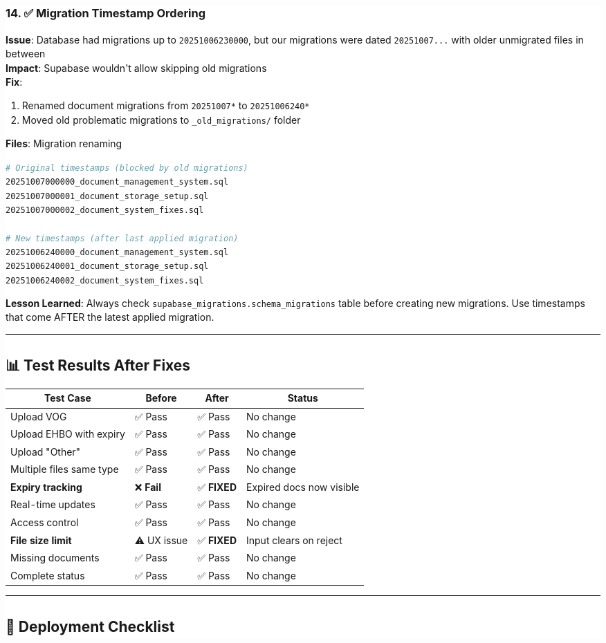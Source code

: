 
### 14. ✅ Migration Timestamp Ordering
**Issue**: Database had migrations up to `20251006230000`, but our migrations were dated `20251007...` with older unmigrated files in between  
**Impact**: Supabase wouldn't allow skipping old migrations  
**Fix**: 
1. Renamed document migrations from `20251007*` to `20251006240*`
2. Moved old problematic migrations to `_old_migrations/` folder

**Files**: Migration renaming
```bash
# Original timestamps (blocked by old migrations)
20251007000000_document_management_system.sql
20251007000001_document_storage_setup.sql
20251007000002_document_system_fixes.sql

# New timestamps (after last applied migration)
20251006240000_document_management_system.sql
20251006240001_document_storage_setup.sql
20251006240002_document_system_fixes.sql
```

**Lesson Learned**: Always check `supabase_migrations.schema_migrations` table before creating new migrations. Use timestamps that come AFTER the latest applied migration.

---

## 📊 Test Results After Fixes

| Test Case | Before | After | Status |
|-----------|--------|-------|--------|
| Upload VOG | ✅ Pass | ✅ Pass | No change |
| Upload EHBO with expiry | ✅ Pass | ✅ Pass | No change |
| Upload "Other" | ✅ Pass | ✅ Pass | No change |
| Multiple files same type | ✅ Pass | ✅ Pass | No change |
| **Expiry tracking** | ❌ **Fail** | ✅ **FIXED** | Expired docs now visible |
| Real-time updates | ✅ Pass | ✅ Pass | No change |
| Access control | ✅ Pass | ✅ Pass | No change |
| **File size limit** | ⚠️ UX issue | ✅ **FIXED** | Input clears on reject |
| Missing documents | ✅ Pass | ✅ Pass | No change |
| Complete status | ✅ Pass | ✅ Pass | No change |

---

## 🚀 Deployment Checklist
